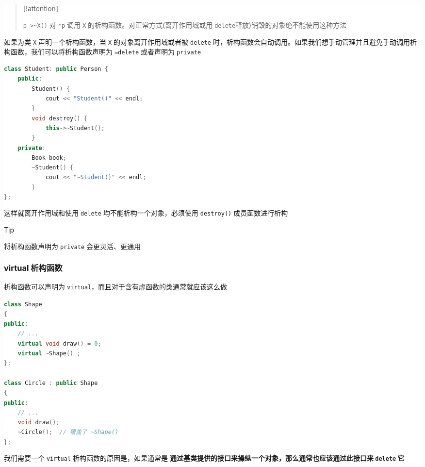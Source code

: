 > [!attention] 
> 
> `p->~X()` 对 `*p` 调用 `X` 的析构函数。对正常方式(离开作用域或用 `delete`释放)销毁的对象绝不能使用这种方法
> 

如果为类 `X` 声明一个析构函数，当 `X` 的对象离开作用域或者被 `delete` 时，析构函数会自动调用。如果我们想手动管理并且避免手动调用析构函数，我们可以将析构函数声明为 `=delete` 或者声明为 `private`

```cpp
class Student: public Person {
    public:
        Student() {
            cout << "Student()" << endl;
        }
        void destroy() {
            this->~Student();
        }
    private:
        Book book;
        ~Student() {
            cout << "~Student()" << endl;
        }
};
```

这样就离开作用域和使用 `delete` 均不能析构一个对象，必须使用 `destroy()` 成员函数进行析构

> [!tip] 
> 
> 将析构函数声明为 `private` 会更灵活、更通用
> 

### virtual 析构函数

析构函数可以声明为 `virtual`，而且对于含有虚函数的类通常就应该这么做

```cpp
class Shape
{
public:
    // ...
    virtual void draw() = 0;
    virtual ~Shape() ;
};

class Circle : public Shape
{
public:
    // ...
    void draw();
    ~Circle();  // 覆盖了 ~Shape()
};
```

我们需要一个 `virtual` 析构函数的原因是，如果通常是 **通过基类提供的接口来操纵一个对象，那么通常也应该通过此接口来 `delete` 它**
